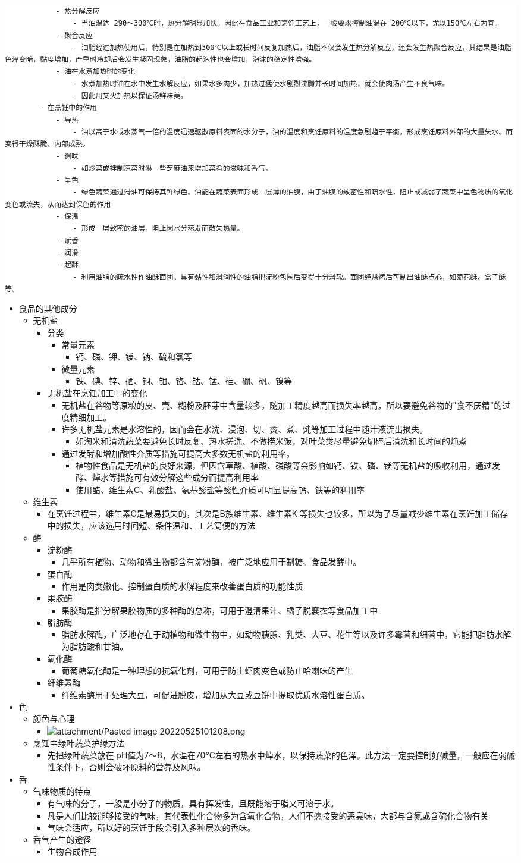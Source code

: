                 - 热分解反应
                    - 当油温达 290～300℃时，热分解明显加快。因此在食品工业和烹饪工艺上，一般要求控制油温在 200℃以下，尤以150℃左右为宜。
                - 聚合反应
                    - 油脂经过加热使用后，特别是在加热到300℃以上或长时间反复加热后，油脂不仅会发生热分解反应，还会发生热聚合反应，其结果是油脂色泽变暗，黏度增加，严重时冷却后会发生凝固现象，油脂的起泡性也会增加，泡沫的稳定性增强。
                - 油在水煮加热时的变化
                    - 水煮加热时油在水中发生水解反应，如果水多肉少，加热过猛使水剧烈沸腾并长时间加热，就会使肉汤产生不良气味。
                    - 因此用文火加热以保证汤鲜味美。
            - 在烹饪中的作用
                - 导热
                    - 油以高于水或水蒸气一倍的温度迅速驱散原料表面的水分子，油的温度和烹饪原料的温度急剧趋于平衡。形成烹饪原料外部的大量失水。而变得干燥酥脆、内部成熟。
                - 调味
                    - 如炒菜或拌制凉菜时淋一些芝麻油来增加菜肴的滋味和香气，
                - 呈色
                    - 绿色蔬菜通过滑油可保持其鲜绿色。油能在蔬菜表面形成一层薄的油膜，由于油膜的致密性和疏水性，阻止或减弱了蔬菜中呈色物质的氧化变色或流失，从而达到保色的作用
                - 保温
                    - 形成一层致密的油层，阻止因水分蒸发而散失热量。
                - 赋香
                - 润滑
                - 起酥
                    - 利用油脂的疏水性作油酥面团。具有黏性和滑润性的油脂把淀粉包围后变得十分滑软。面团经烘烤后可制出油酥点心，如菊花酥、盒子酥等。
- 食品的其他成分
    - 无机盐
        - 分类
            - 常量元素
                - 钙、磷、钾、镁、钠、硫和氯等
            - 微量元素
                - 铁、碘、锌、硒、铜、钼、铬、钴、锰、硅、硼、矾、镍等
        - 无机盐在烹饪加工中的变化
            - 无机盐在谷物等原粮的皮、壳、糊粉及胚芽中含量较多，随加工精度越高而损失率越高，所以要避免谷物的"食不厌精"的过度精细加工。
            - 许多无机盐元素是水溶性的，因而会在水洗、浸泡、切、烫、煮、炖等加工过程中随汁液流出损失。
                - 如淘米和清洗蔬菜要避免长时反复、热水搓洗、不做捞米饭，对叶菜类尽量避免切碎后清洗和长时间的炖煮
            - 通过发酵和增加酸性介质等措施可提高大多数无机盐的利用率。
                - 植物性食品是无机盐的良好来源，但因含草酸、植酸、磷酸等会影响如钙、铁、磷、镁等无机盐的吸收利用，通过发酵、焯水等措施可有效分解这些成分而提高利用率
                - 使用醋、维生素C、乳酸盐、氨基酸盐等酸性介质可明显提高钙、铁等的利用率
    - 维生素
        - 在烹饪过程中，维生素C是最易损失的，其次是B族维生素、维生素K 等损失也较多，所以为了尽量减少维生素在烹饪加工储存中的损失，应该选用时间短、条件温和、工艺简便的方法
    - 酶
        - 淀粉酶
            - 几乎所有植物、动物和微生物都含有淀粉酶，被广泛地应用于制糖、食品发酵中。
        - 蛋白酶
            - 作用是肉类嫩化、控制蛋白质的水解程度来改善蛋白质的功能性质
        - 果胶酶
            - 果胶酶是指分解果胶物质的多种酶的总称，可用于澄清果汁、橘子脱襄衣等食品加工中
        - 脂肪酶
            - 脂肪水解酶，广泛地存在于动植物和微生物中，如动物胰腺、乳类、大豆、花生等以及许多霉菌和细菌中，它能把脂肪水解为脂肪酸和甘油。
        - 氧化酶
            - 葡萄糖氧化酶是一种理想的抗氧化剂，可用于防止虾肉变色或防止哈喇味的产生
        - 纤维素酶
            - 纤维素酶用于处理大豆，可促进脱皮，增加从大豆或豆饼中提取优质水溶性蛋白质。
- 色
    - 颜色与心理
        - ![attachment/Pasted image 20220525101208.png](/img/user/attachment/Pasted%20image%2020220525101208.png)
    - 烹饪中绿叶蔬菜护绿方法
        - 先把绿叶蔬菜放在 pH值为7～8，水温在70℃左右的热水中焯水，以保持蔬菜的色泽。此方法一定要控制好碱量，一般应在弱碱性条件下，否则会破坏原料的营养及风味。
- 香
    - 气味物质的特点
        - 有气味的分子，一般是小分子的物质，具有挥发性，且既能溶于脂又可溶于水。
        - 凡是人们比较能够接受的气味，其代表性化合物多为含氧化合物，人们不愿接受的恶臭味，大都与含氮或含硫化合物有关
        - 气味会适应，所以好的烹饪手段会引入多种层次的香味。
    - 香气产生的途径
        - 生物合成作用